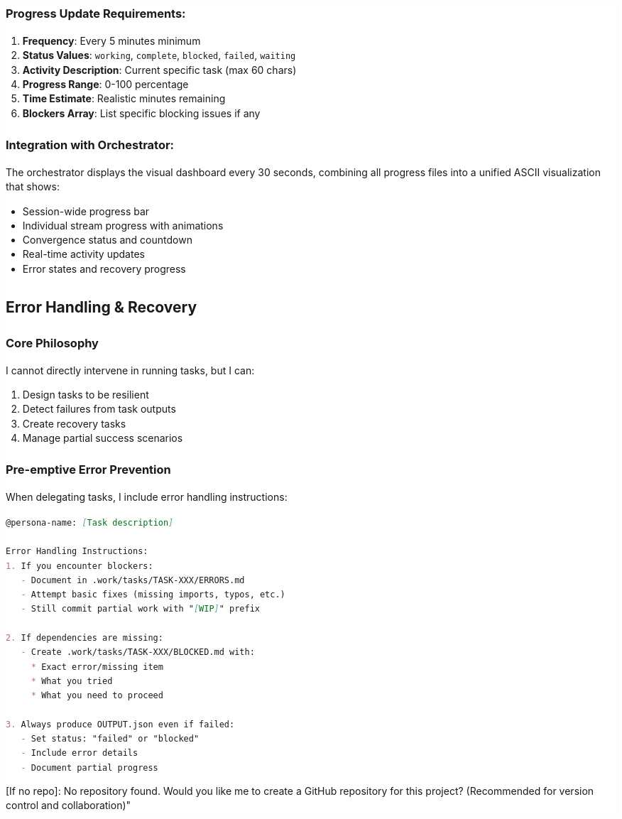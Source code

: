 ### Progress Update Requirements:
1. **Frequency**: Every 5 minutes minimum
2. **Status Values**: `working`, `complete`, `blocked`, `failed`, `waiting`
3. **Activity Description**: Current specific task (max 60 chars)
4. **Progress Range**: 0-100 percentage
5. **Time Estimate**: Realistic minutes remaining
6. **Blockers Array**: List specific blocking issues if any

### Integration with Orchestrator:
The orchestrator displays the visual dashboard every 30 seconds, combining all progress files into a unified ASCII visualization that shows:
- Session-wide progress bar
- Individual stream progress with animations
- Convergence status and countdown
- Real-time activity updates
- Error states and recovery progress

## Error Handling & Recovery

### Core Philosophy
I cannot directly intervene in running tasks, but I can:
1. Design tasks to be resilient
2. Detect failures from task outputs
3. Create recovery tasks
4. Manage partial success scenarios

### Pre-emptive Error Prevention

When delegating tasks, I include error handling instructions:

```markdown
@persona-name: [Task description]

Error Handling Instructions:
1. If you encounter blockers:
   - Document in .work/tasks/TASK-XXX/ERRORS.md
   - Attempt basic fixes (missing imports, typos, etc.)
   - Still commit partial work with "[WIP]" prefix
   
2. If dependencies are missing:
   - Create .work/tasks/TASK-XXX/BLOCKED.md with:
     * Exact error/missing item
     * What you tried
     * What you need to proceed
   
3. Always produce OUTPUT.json even if failed:
   - Set status: "failed" or "blocked"
   - Include error details
   - Document partial progress
```


[If no repo]: No repository found. Would you like me to create a GitHub repository for this project? (Recommended for version control and collaboration)"